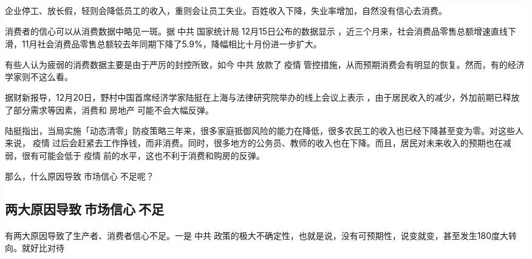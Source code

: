  </p>
 <p>
  企业停工、放长假，轻则会降低员工的收入，重则会让员工失业。百姓收入下降，失业率增加，自然没有信心去消费。
 </p>
 <p>
  消费者的信心可以从消费数据中略见一斑。据
  <ok href="/term/1059">
   中共
  </ok>
  国家统计局 12月15日公布的数据显示 ，近三个月来，社会消费品零售总额增速直线下滑，11月社会消费品零售总额较去年同期下降了5.9%，降幅相比十月份进一步扩大。
 </p>
 <p>
  有些人认为疲弱的消费数据主要是由于严厉的封控所致，如今
  <ok href="/term/1059">
   中共
  </ok>
  放款了
  <ok href="/term/16057">
   疫情
  </ok>
  管控措施，从而预期消费会有明显的恢复。然而，有的经济学家则不这么看。
 </p>
 <p>
  据财新报导，12月20日，野村中国首席经济学家陆挺在上海与法律研究院举办的线上会议上表示 ，由于居民收入的减少，外加前期已释放了部分需求等因素，消费和
  <ok href="/term/1644">
   房地产
  </ok>
  可能不会大幅反弹。
 </p>
 <p>
  陆挺指出，当局实施「动态清零」防疫策略三年来，很多家庭抵御风险的能力在降低，很多农民工的收入也已经下降甚至变为零。对这些人来说，
  <ok href="/term/16057">
   疫情
  </ok>
  过后会赶紧去工作挣钱，而非消费。同时，很多地方的公务员、教师的收入也在下降。而且，居民对未来收入的预期也在减弱，很有可能会低于
  <ok href="/term/16057">
   疫情
  </ok>
  前的水平，这也不利于消费和购房的反弹。
 </p>
 <p>
  那么，什么原因导致
  <ok href="/term/210472">
   市场信心
  </ok>
  不足呢？
 </p>
 <p>
 </p>
 <h2>
  <strong>
   两大原因导致
   <ok href="/term/210472">
    市场信心
   </ok>
   不足
  </strong>
 </h2>
 <p>
  有两大原因导致了生产者、消费者信心不足。一是
  <ok href="/term/1059">
   中共
  </ok>
  政策的极大不确定性，也就是说，没有可预期性，说变就变，甚至发生180度大转向。就好比对待